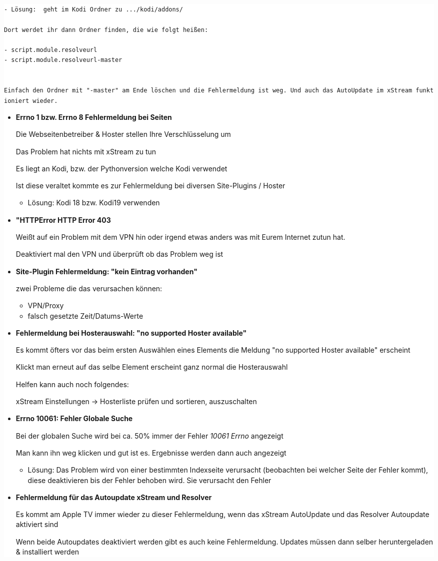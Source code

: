 	- Lösung:  geht im Kodi Ordner zu .../kodi/addons/
	
	Dort werdet ihr dann Ordner finden, die wie folgt heißen:

	- script.module.resolveurl
	- script.module.resolveurl-master


	Einfach den Ordner mit "-master" am Ende löschen und die Fehlermeldung ist weg. Und auch das AutoUpdate im xStream funktioniert wieder.
	
	
- **Errno 1 bzw. Errno 8 Fehlermeldung bei Seiten**

	Die Webseitenbetreiber & Hoster stellen Ihre  Verschlüsselung um

	Das Problem hat nichts mit xStream zu tun

	Es liegt an Kodi, bzw. der Pythonversion welche Kodi verwendet

	Ist diese veraltet kommte es zur Fehlermeldung bei diversen Site-Plugins / Hoster
	
	- Lösung: Kodi 18 bzw. Kodi19 verwenden

- **"HTTPError HTTP Error 403**

	Weißt auf ein Problem mit dem VPN hin oder irgend etwas anders was mit Eurem Internet zutun hat.

	Deaktiviert mal den VPN und überprüft ob das Problem weg ist 

- **Site-Plugin Fehlermeldung: "kein Eintrag vorhanden"**

	zwei Probleme die das verursachen können:

	- VPN/Proxy
	- falsch gesetzte Zeit/Datums-Werte
	
- **Fehlermeldung bei Hosterauswahl: "no supported Hoster available"**

	Es kommt öfters vor das beim ersten Auswählen eines Elements die Meldung "no supported Hoster available" erscheint

	Klickt man erneut auf das selbe Element erscheint ganz normal die Hosterauswahl
	
	Helfen kann auch noch folgendes:
	
	xStream Einstellungen -> Hosterliste prüfen und sortieren, auszuschalten 

- **Errno 10061: Fehler Globale Suche**

	Bei der globalen Suche wird bei ca. 50% immer der Fehler *10061 Errno* angezeigt

	Man kann ihn weg klicken und gut ist es. Ergebnisse werden dann auch angezeigt 

	- Lösung: Das Problem wird von einer bestimmten Indexseite verursacht (beobachten bei welcher Seite der Fehler kommt), diese deaktivieren bis der Fehler behoben wird. Sie verursacht den Fehler

- **Fehlermeldung für das Autoupdate xStream und Resolver**

	Es kommt am Apple TV immer wieder zu dieser Fehlermeldung, wenn das xStream AutoUpdate und das Resolver Autoupdate aktiviert sind

	Wenn beide Autoupdates deaktiviert werden gibt es auch keine Fehlermeldung. Updates müssen dann selber heruntergeladen & installiert werden
